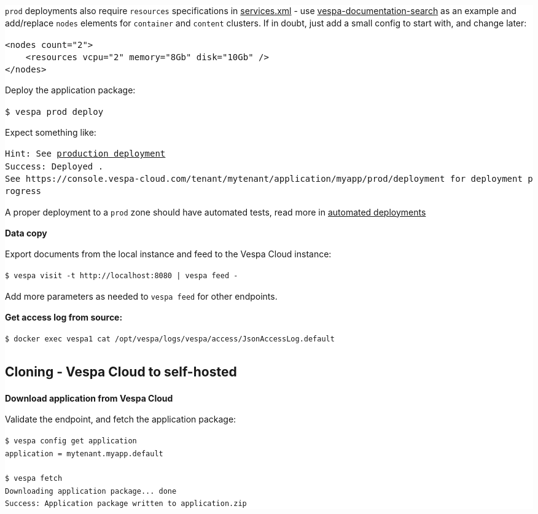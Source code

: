 </pre>
    <code>prod</code> deployments also require <code>resources</code> specifications
    in <a href="https://cloud.vespa.ai/en/reference/services">services.xml</a>
    - use <a href="https://github.com/vespa-cloud/vespa-documentation-search/blob/main/src/main/application/services.xml">
    vespa-documentation-search</a> as an example and add/replace <code>nodes</code> elements
    for <code>container</code> and <code>content</code> clusters.
    If in doubt, just add a small config to start with, and change later:
<pre>
&lt;nodes count="2"&gt;
    &lt;resources vcpu="2" memory="8Gb" disk="10Gb" /&gt;
&lt;/nodes&gt;
</pre>
    Deploy the application package:
<pre>
$ vespa prod deploy
</pre>
    Expect something like:
<pre>
Hint: See <a href="production-deployment">production deployment</a>
Success: Deployed .
See https://console.vespa-cloud.com/tenant/mytenant/application/myapp/prod/deployment for deployment progress
</pre>
    A proper deployment to a <code>prod</code> zone should have automated tests,
    read more in <a href="automated-deployments">automated deployments</a>
  </li>
</ul>

**Data copy**

Export documents from the local instance and feed to the Vespa Cloud instance:
```
$ vespa visit -t http://localhost:8080 | vespa feed -
```
Add more parameters as needed to `vespa feed` for other endpoints.


**Get access log from source:**
```
$ docker exec vespa1 cat /opt/vespa/logs/vespa/access/JsonAccessLog.default
```



## Cloning - Vespa Cloud to self-hosted
**Download application from Vespa Cloud**

Validate the endpoint, and fetch the application package:
```
$ vespa config get application
application = mytenant.myapp.default

$ vespa fetch
Downloading application package... done
Success: Application package written to application.zip
```
